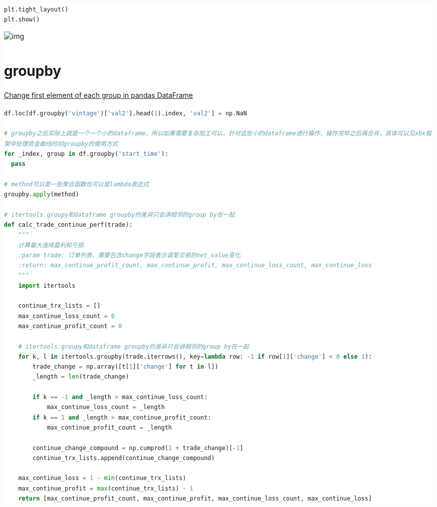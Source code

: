```python
plt.tight_layout()
plt.show()

```

![img](https://img-blog.csdnimg.cn/20190528111926642.png?x-oss-process=image/watermark,type_ZmFuZ3poZW5naGVpdGk,shadow_10,text_aHR0cHM6Ly9ibG9nLmNzZG4ubmV0L2hfaHh4,size_16,color_FFFFFF,t_70)

# groupby

[Change first element of each group in pandas DataFrame](https://stackoverflow.com/questions/46242488/change-first-element-of-each-group-in-pandas-dataframe)

```python
df.loc[df.groupby('vintage')['val2'].head(1).index, 'val2'] = np.NaN

# groupby之后实际上就是一个一个小的dataframe，所以如果需要复杂加工可以，针对这些小的dataframe进行操作，操作完毕之后再合并，具体可以见xbx框架中处理资金曲线时对groupby的使用方式
for _index, group in df.groupby('start_time'):
  pass

# method可以是一些聚合函数也可以是lambda表达式
groupby.apply(method)

# itertools.groupy和dataframe groupby的差异只会讲相邻的group by在一起
def calc_trade_continue_perf(trade):
    """
    计算最大连续盈利和亏损
    :param trade: 订单列表，需要包含change字段表示该笔交易的net_value变化
    :return: max_continue_profit_count, max_continue_profit, max_continue_loss_count, max_continue_loss
    """
    import itertools

    continue_trx_lists = []
    max_continue_loss_count = 0
    max_continue_profit_count = 0

    # itertools.groupy和dataframe groupby的差异只会讲相邻的group by在一起
    for k, l in itertools.groupby(trade.iterrows(), key=lambda row: -1 if row[1]['change'] < 0 else 1):
        trade_change = np.array([t[1]['change'] for t in l])
        _length = len(trade_change)

        if k == -1 and _length > max_continue_loss_count:
            max_continue_loss_count = _length
        if k == 1 and _length > max_continue_profit_count:
            max_continue_profit_count = _length

        continue_change_compound = np.cumprod(1 + trade_change)[-1]
        continue_trx_lists.append(continue_change_compound)

    max_continue_loss = 1 - min(continue_trx_lists)
    max_continue_profit = max(continue_trx_lists) - 1
    return [max_continue_profit_count, max_continue_profit, max_continue_loss_count, max_continue_loss]
```
